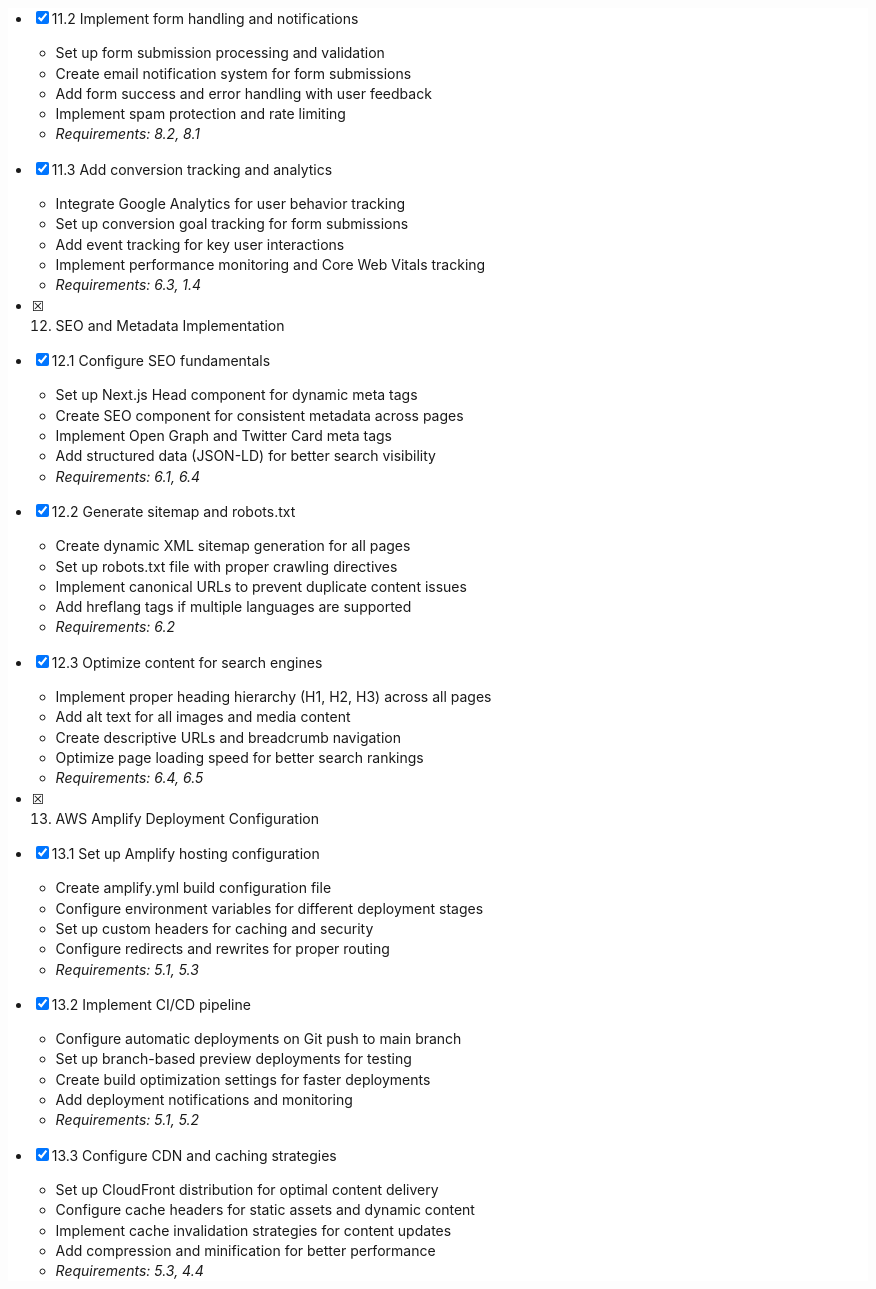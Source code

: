 - [x] 11.2 Implement form handling and notifications
  - Set up form submission processing and validation
  - Create email notification system for form submissions
  - Add form success and error handling with user feedback
  - Implement spam protection and rate limiting
  - _Requirements: 8.2, 8.1_

- [x] 11.3 Add conversion tracking and analytics
  - Integrate Google Analytics for user behavior tracking
  - Set up conversion goal tracking for form submissions
  - Add event tracking for key user interactions
  - Implement performance monitoring and Core Web Vitals tracking
  - _Requirements: 6.3, 1.4_

- [x] 12. SEO and Metadata Implementation
- [x] 12.1 Configure SEO fundamentals
  - Set up Next.js Head component for dynamic meta tags
  - Create SEO component for consistent metadata across pages
  - Implement Open Graph and Twitter Card meta tags
  - Add structured data (JSON-LD) for better search visibility
  - _Requirements: 6.1, 6.4_

- [x] 12.2 Generate sitemap and robots.txt
  - Create dynamic XML sitemap generation for all pages
  - Set up robots.txt file with proper crawling directives
  - Implement canonical URLs to prevent duplicate content issues
  - Add hreflang tags if multiple languages are supported
  - _Requirements: 6.2_

- [x] 12.3 Optimize content for search engines
  - Implement proper heading hierarchy (H1, H2, H3) across all pages
  - Add alt text for all images and media content
  - Create descriptive URLs and breadcrumb navigation
  - Optimize page loading speed for better search rankings
  - _Requirements: 6.4, 6.5_

- [x] 13. AWS Amplify Deployment Configuration
- [x] 13.1 Set up Amplify hosting configuration
  - Create amplify.yml build configuration file
  - Configure environment variables for different deployment stages
  - Set up custom headers for caching and security
  - Configure redirects and rewrites for proper routing
  - _Requirements: 5.1, 5.3_

- [x] 13.2 Implement CI/CD pipeline
  - Configure automatic deployments on Git push to main branch
  - Set up branch-based preview deployments for testing
  - Create build optimization settings for faster deployments
  - Add deployment notifications and monitoring
  - _Requirements: 5.1, 5.2_

- [x] 13.3 Configure CDN and caching strategies
  - Set up CloudFront distribution for optimal content delivery
  - Configure cache headers for static assets and dynamic content
  - Implement cache invalidation strategies for content updates
  - Add compression and minification for better performance
  - _Requirements: 5.3, 4.4_
